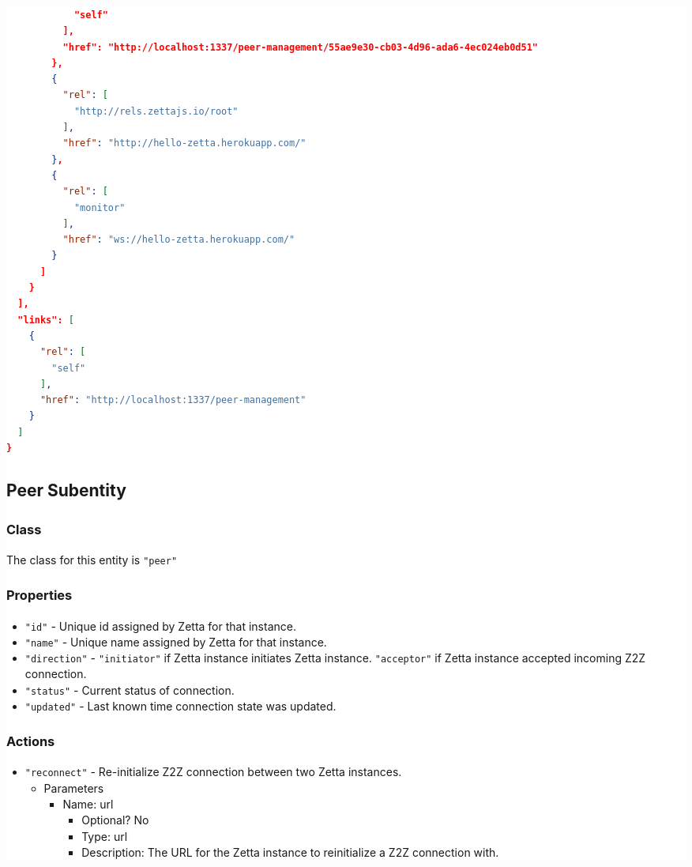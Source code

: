 ```json
            "self"
          ],
          "href": "http://localhost:1337/peer-management/55ae9e30-cb03-4d96-ada6-4ec024eb0d51"
        },
        {
          "rel": [
            "http://rels.zettajs.io/root"
          ],
          "href": "http://hello-zetta.herokuapp.com/"
        },
        {
          "rel": [
            "monitor"
          ],
          "href": "ws://hello-zetta.herokuapp.com/"
        }
      ]
    }
  ],
  "links": [
    {
      "rel": [
        "self"
      ],
      "href": "http://localhost:1337/peer-management"
    }
  ]
}
```

## Peer Subentity

### Class

The class for this entity is `"peer"`

### Properties

* `"id"` - Unique id assigned by Zetta for that instance.
* `"name"` - Unique name assigned by Zetta for that instance.
* `"direction"` - `"initiator"` if Zetta instance initiates Zetta instance. `"acceptor"` if Zetta instance accepted incoming Z2Z connection.
* `"status"` - Current status of connection.
* `"updated"` - Last known time connection state was updated.

### Actions

* `"reconnect"` - Re-initialize Z2Z connection between two Zetta instances.
  * Parameters
    * Name: url
      * Optional? No
      * Type: url
      * Description: The URL for the Zetta instance to reinitialize a Z2Z connection with.
